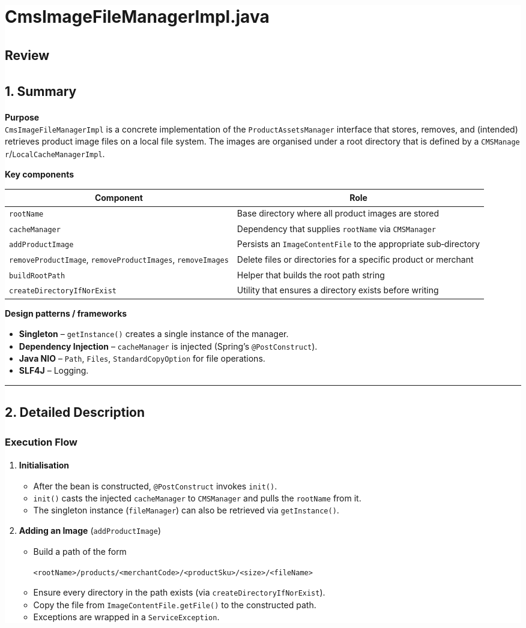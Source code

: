 # CmsImageFileManagerImpl.java

## Review

## 1. Summary  

**Purpose**  
`CmsImageFileManagerImpl` is a concrete implementation of the `ProductAssetsManager` interface that stores, removes, and (intended) retrieves product image files on a local file system.  The images are organised under a root directory that is defined by a `CMSManager`/`LocalCacheManagerImpl`.  

**Key components**  

| Component | Role |
|-----------|------|
| `rootName` | Base directory where all product images are stored |
| `cacheManager` | Dependency that supplies `rootName` via `CMSManager` |
| `addProductImage` | Persists an `ImageContentFile` to the appropriate sub‑directory |
| `removeProductImage`, `removeProductImages`, `removeImages` | Delete files or directories for a specific product or merchant |
| `buildRootPath` | Helper that builds the root path string |
| `createDirectoryIfNorExist` | Utility that ensures a directory exists before writing |

**Design patterns / frameworks**  

* **Singleton** – `getInstance()` creates a single instance of the manager.  
* **Dependency Injection** – `cacheManager` is injected (Spring’s `@PostConstruct`).  
* **Java NIO** – `Path`, `Files`, `StandardCopyOption` for file operations.  
* **SLF4J** – Logging.  

---

## 2. Detailed Description  

### Execution Flow

1. **Initialisation**  
   * After the bean is constructed, `@PostConstruct` invokes `init()`.  
   * `init()` casts the injected `cacheManager` to `CMSManager` and pulls the `rootName` from it.  
   * The singleton instance (`fileManager`) can also be retrieved via `getInstance()`.

2. **Adding an Image** (`addProductImage`)  
   * Build a path of the form  
     ```
     <rootName>/products/<merchantCode>/<productSku>/<size>/<fileName>
     ```  
   * Ensure every directory in the path exists (via `createDirectoryIfNorExist`).  
   * Copy the file from `ImageContentFile.getFile()` to the constructed path.  
   * Exceptions are wrapped in a `ServiceException`.
